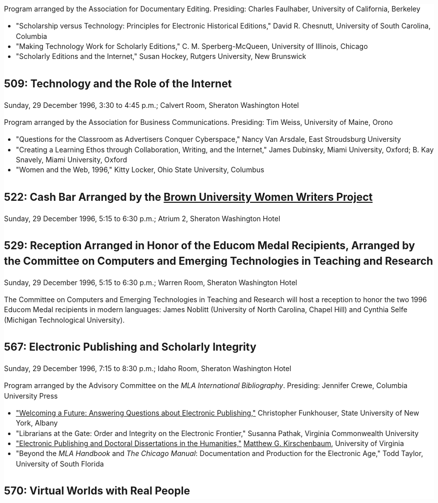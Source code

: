 Program arranged by the Association for Documentary Editing. Presiding: Charles Faulhaber, University of California, Berkeley

- "Scholarship versus Technology: Principles for Electronic Historical Editions," David R. Chesnutt, University of South Carolina, Columbia
- "Making Technology Work for Scholarly Editions," C. M. Sperberg-McQueen, University of Illinois, Chicago
- "Scholarly Editions and the Internet," Susan Hockey, Rutgers University, New Brunswick

509: Technology and the Role of the Internet
---------------------------------------------

Sunday, 29 December 1996, 3:30 to 4:45 p.m.; Calvert Room, Sheraton Washington Hotel

Program arranged by the Association for Business Communications. Presiding: Tim Weiss, University of Maine, Orono

- "Questions for the Classroom as Advertisers Conquer Cyberspace," Nancy Van Arsdale, East Stroudsburg University
- "Creating a Learning Ethos through Collaboration, Writing, and the Internet," James Dubinsky, Miami University, Oxford; B. Kay Snavely, Miami University, Oxford
- "Women and the Web, 1996," Kitty Locker, Ohio State University, Columbus

522: Cash Bar Arranged by the [Brown University Women Writers Project](http://www.wwp.brown.edu/)
--------------------------------------------------------------------------------------------------

Sunday, 29 December 1996, 5:15 to 6:30 p.m.; Atrium 2, Sheraton Washington Hotel

529: Reception Arranged in Honor of the Educom Medal Recipients, Arranged by the Committee on Computers and Emerging Technologies in Teaching and Research
-----------------------------------------------------------------------------------------------------------------------------------------------------------

Sunday, 29 December 1996, 5:15 to 6:30 p.m.; Warren Room, Sheraton Washington Hotel

The Committee on Computers and Emerging Technologies in Teaching and Research will host a reception to honor the two 1996 Educom Medal recipients in modern languages: James Noblitt (University of North Carolina, Chapel Hill) and Cynthia Selfe (Michigan Technological University).

567: Electronic Publishing and Scholarly Integrity
---------------------------------------------------

Sunday, 29 December 1996, 7:15 to 8:30 p.m.; Idaho Room, Sheraton Washington Hotel

Program arranged by the Advisory Committee on the <cite>MLA International Bibliography</cite>. Presiding: Jennifer Crewe, Columbia University Press

- ["Welcoming a Future: Answering Questions about Electronic Publishing,"](http://www.albany.edu/~cf2785/mlafin.html) Christopher Funkhouser, State University of New York, Albany
- "Librarians at the Gate: Order and Integrity on the Electronic Frontier," Susanna Pathak, Virginia Commonwealth University
- ["Electronic Publishing and Doctoral Dissertations in the Humanities,"](http://etext.lib.virginia.edu/ETD/about/etd-mla.html) [Matthew G. Kirschenbaum](http://faraday.clas.virginia.edu/~mgk3k/home.html), University of Virginia
- "Beyond the <cite>MLA Handbook</cite> and <cite>The Chicago Manual</cite>: Documentation and Production for the Electronic Age," Todd Taylor, University of South Florida

570: Virtual Worlds with Real People
-------------------------------------

